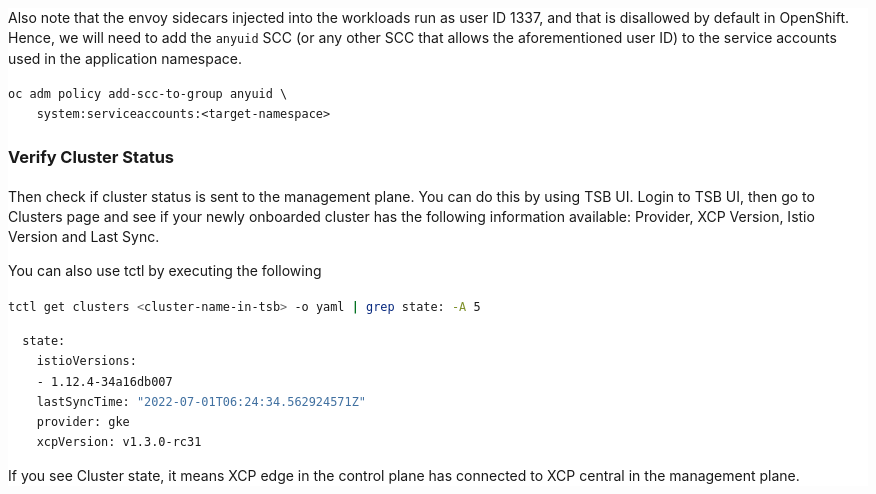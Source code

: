 Also note that the envoy sidecars injected into the workloads run as user ID
1337, and that is disallowed by default in OpenShift. Hence, we will need to add
the `anyuid` SCC (or any other SCC that allows the aforementioned user ID) to
the service accounts used in the application namespace.

```bash{promptUser:alice}{outputLines: 2}
oc adm policy add-scc-to-group anyuid \
    system:serviceaccounts:<target-namespace>
```

  </TabItem>
</Tabs>

### Verify Cluster Status

Then check if cluster status is sent to the management plane. You can do this by using TSB UI. Login to TSB UI, then go to Clusters page and see if your newly onboarded cluster has the following information available: Provider, XCP Version, Istio Version and Last Sync.

You can also use tctl by executing the following
```bash
tctl get clusters <cluster-name-in-tsb> -o yaml | grep state: -A 5
```

```bash
  state:
    istioVersions:
    - 1.12.4-34a16db007
    lastSyncTime: "2022-07-01T06:24:34.562924571Z"
    provider: gke
    xcpVersion: v1.3.0-rc31
```

If you see Cluster state, it means XCP edge in the control plane has connected to XCP central in the management plane.

